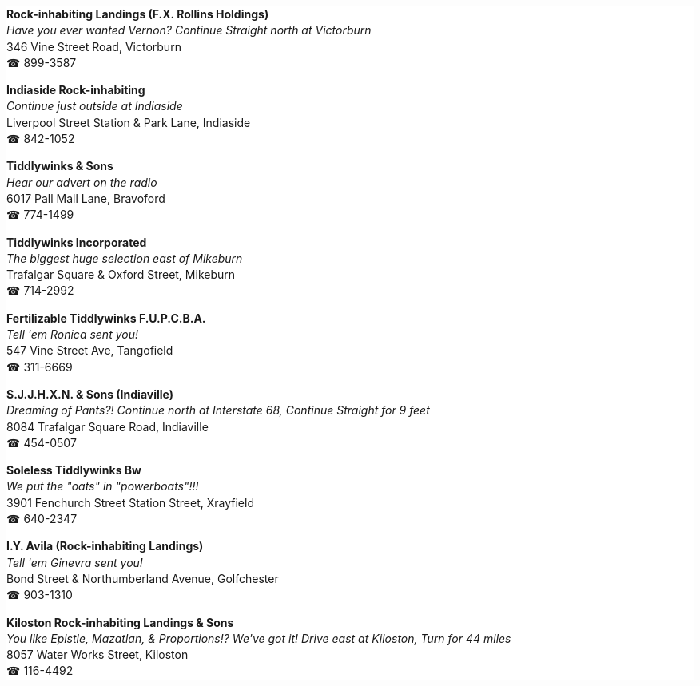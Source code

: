 **Rock-inhabiting Landings (F.X. Rollins Holdings)**  
_Have you ever wanted Vernon? 
Continue Straight north at Victorburn_  
346 Vine Street Road, Victorburn  
☎ 899-3587

**Indiaside Rock-inhabiting**  
_Continue just outside at Indiaside_  
Liverpool Street Station & Park Lane, Indiaside  
☎ 842-1052

**Tiddlywinks & Sons**  
_Hear our advert on the radio_  
6017 Pall Mall Lane, Bravoford  
☎ 774-1499

**Tiddlywinks Incorporated**  
_The biggest huge selection east of Mikeburn_  
Trafalgar Square & Oxford Street, Mikeburn  
☎ 714-2992

**Fertilizable Tiddlywinks F.U.P.C.B.A.**  
_Tell 'em Ronica sent you!_  
547 Vine Street Ave, Tangofield  
☎ 311-6669

**S.J.J.H.X.N. & Sons (Indiaville)**  
_Dreaming of Pants?! 
Continue north at Interstate 68, Continue Straight for 9 feet_  
8084 Trafalgar Square Road, Indiaville  
☎ 454-0507

**Soleless Tiddlywinks Bw**  
_We put the "oats" in "powerboats"!!!_  
3901 Fenchurch Street Station Street, Xrayfield  
☎ 640-2347

**I.Y. Avila (Rock-inhabiting Landings)**  
_Tell 'em Ginevra sent you!_  
Bond Street & Northumberland Avenue, Golfchester  
☎ 903-1310

**Kiloston Rock-inhabiting Landings & Sons**  
_You like Epistle, Mazatlan, & Proportions!? We've got it! 
Drive east at Kiloston, Turn for 44 miles_  
8057 Water Works Street, Kiloston  
☎ 116-4492

